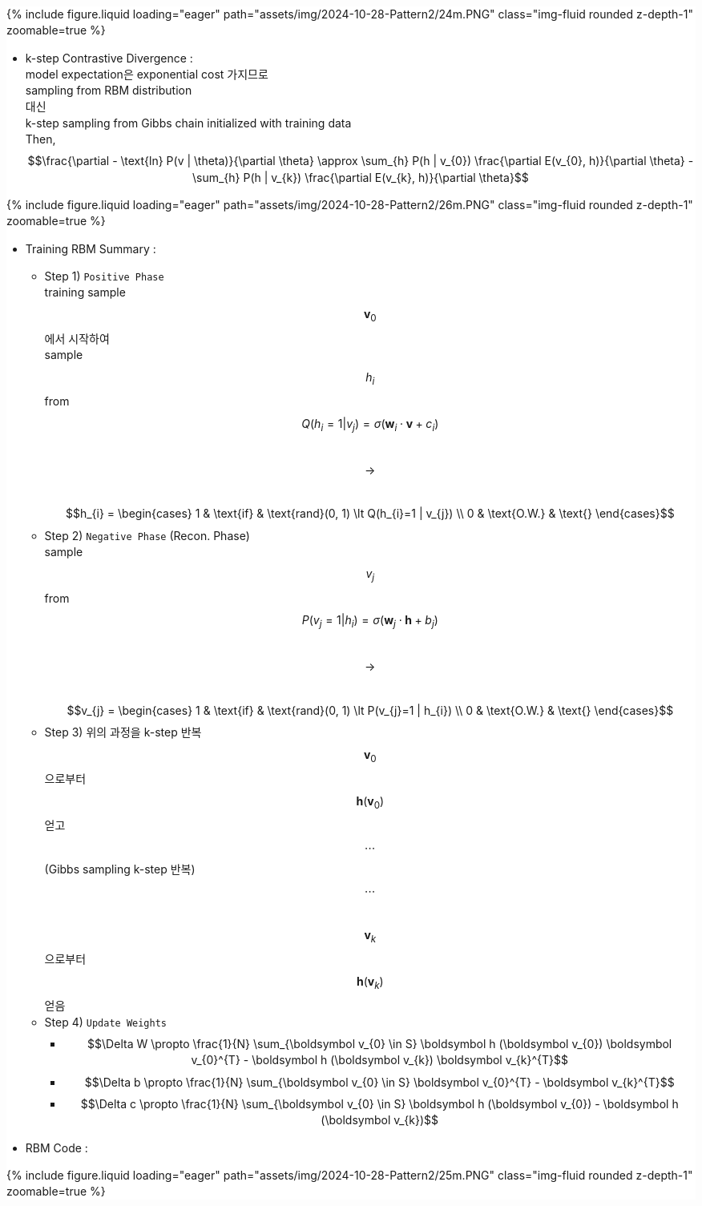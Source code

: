 
<div class="row mt-3">
    <div class="col-sm mt-3 mt-md-0"> 
        {% include figure.liquid loading="eager" path="assets/img/2024-10-28-Pattern2/24m.PNG" class="img-fluid rounded z-depth-1" zoomable=true %}
    </div>
</div>

- k-step Contrastive Divergence :  
model expectation은 exponential cost 가지므로  
sampling from RBM distribution  
대신  
k-step sampling from Gibbs chain initialized with training data  
Then, $$\frac{\partial - \text{ln} P(v | \theta)}{\partial \theta} \approx \sum_{h} P(h | v_{0}) \frac{\partial E(v_{0}, h)}{\partial \theta} - \sum_{h} P(h | v_{k}) \frac{\partial E(v_{k}, h)}{\partial \theta}$$  

<div class="row mt-3">
    <div class="col-sm mt-3 mt-md-0"> 
        {% include figure.liquid loading="eager" path="assets/img/2024-10-28-Pattern2/26m.PNG" class="img-fluid rounded z-depth-1" zoomable=true %}
    </div>
</div>

- Training RBM Summary :  
  - Step 1) `Positive Phase`  
  training sample $$\boldsymbol v_{0}$$ 에서 시작하여  
  sample $$h_{i}$$ from $$Q(h_{i} = 1 | v_{j}) = \sigma (\boldsymbol w_{i} \cdot \boldsymbol v + c_{i})$$  
  $$\rightarrow$$  
  $$h_{i} = \begin{cases} 1 & \text{if} & \text{rand}(0, 1) \lt Q(h_{i}=1 | v_{j}) \\ 0 & \text{O.W.} & \text{} \end{cases}$$
  - Step 2) `Negative Phase` (Recon. Phase)  
  sample $$v_{j}$$ from $$P(v_{j} = 1 | h_{i}) = \sigma (\boldsymbol w_{j} \cdot \boldsymbol h + b_{j})$$  
  $$\rightarrow$$  
  $$v_{j} = \begin{cases} 1 & \text{if} & \text{rand}(0, 1) \lt P(v_{j}=1 | h_{i}) \\ 0 & \text{O.W.} & \text{} \end{cases}$$
  - Step 3) 위의 과정을 k-step 반복  
  $$\boldsymbol v_{0}$$ 으로부터 $$\boldsymbol h(\boldsymbol v_{0})$$ 얻고  
  $$\cdots$$ (Gibbs sampling k-step 반복) $$\cdots$$  
  $$\boldsymbol v_{k}$$ 으로부터 $$\boldsymbol h(\boldsymbol v_{k})$$ 얻음  
  - Step 4) `Update Weights`  
    - $$\Delta W \propto \frac{1}{N} \sum_{\boldsymbol v_{0} \in S} \boldsymbol h (\boldsymbol v_{0}) \boldsymbol v_{0}^{T} - \boldsymbol h (\boldsymbol v_{k}) \boldsymbol v_{k}^{T}$$  
    - $$\Delta b \propto \frac{1}{N} \sum_{\boldsymbol v_{0} \in S} \boldsymbol v_{0}^{T} - \boldsymbol v_{k}^{T}$$  
    - $$\Delta c \propto \frac{1}{N} \sum_{\boldsymbol v_{0} \in S} \boldsymbol h (\boldsymbol v_{0}) - \boldsymbol h (\boldsymbol v_{k})$$

- RBM Code :  

<div class="row mt-3">
    <div class="col-sm mt-3 mt-md-0"> 
        {% include figure.liquid loading="eager" path="assets/img/2024-10-28-Pattern2/25m.PNG" class="img-fluid rounded z-depth-1" zoomable=true %}
    </div>
</div>
